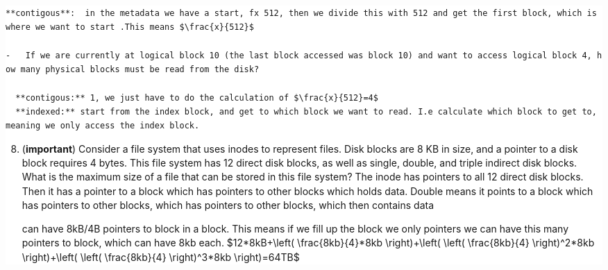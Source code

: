 	**contigous**:  in the metadata we have a start, fx 512, then we divide this with 512 and get the first block, which is where we want to start .This means $\frac{x}{512}$
      
    -   If we are currently at logical block 10 (the last block accessed was block 10) and want to access logical block 4, how many physical blocks must be read from the disk?
      
      **contigous:** 1, we just have to do the calculation of $\frac{x}{512}=4$
      **indexed:** start from the index block, and get to which block we want to read. I.e calculate which block to get to, meaning we only access the index block.
      
8.  (**important**) Consider a file system that uses inodes to represent files. Disk blocks are 8 KB in size, and a pointer to a disk block requires 4 bytes. This file system has 12 direct disk blocks, as well as single, double, and triple indirect disk blocks. What is the maximum size of a file that can be stored in this file system?
	The inode has pointers to all 12 direct disk blocks. Then it has a pointer to a block which has pointers to other blocks which holds data. Double means it points to a block which has pointers to other blocks, which has pointers to other blocks, which then contains data

	can have 8kB/4B pointers to block in a block. This means if we fill up the block we only pointers we can have this many pointers to block, which can have 8kb each. 
	$12*8kB+\left( \frac{8kb}{4}*8kb \right)+\left( \left( \frac{8kb}{4} \right)^2*8kb \right)+\left( \left( \frac{8kb}{4} \right)^3*8kb \right)=64TB$
	
	